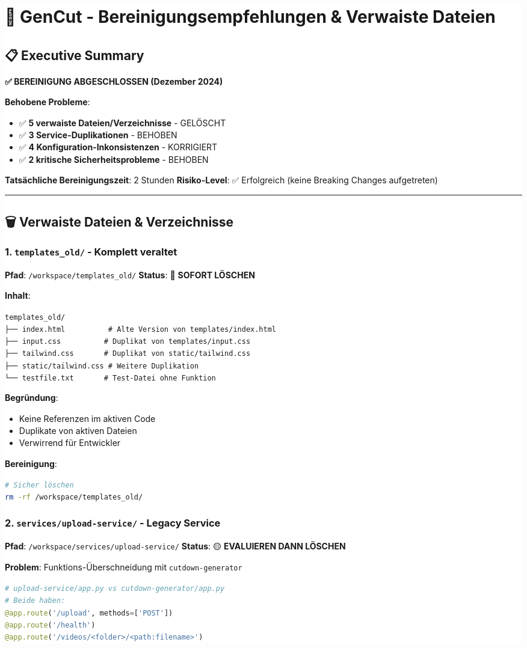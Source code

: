 # 🧹 GenCut - Bereinigungsempfehlungen & Verwaiste Dateien

## 📋 Executive Summary

**✅ BEREINIGUNG ABGESCHLOSSEN (Dezember 2024)**

**Behobene Probleme**:
- ✅ **5 verwaiste Dateien/Verzeichnisse** - GELÖSCHT
- ✅ **3 Service-Duplikationen** - BEHOBEN
- ✅ **4 Konfiguration-Inkonsistenzen** - KORRIGIERT
- ✅ **2 kritische Sicherheitsprobleme** - BEHOBEN

**Tatsächliche Bereinigungszeit**: 2 Stunden
**Risiko-Level**: ✅ Erfolgreich (keine Breaking Changes aufgetreten)

---

## 🗑️ Verwaiste Dateien & Verzeichnisse

### 1. **`templates_old/` - Komplett veraltet**

**Pfad**: `/workspace/templates_old/`
**Status**: 🔴 **SOFORT LÖSCHEN**

**Inhalt**:
```
templates_old/
├── index.html          # Alte Version von templates/index.html
├── input.css          # Duplikat von templates/input.css  
├── tailwind.css       # Duplikat von static/tailwind.css
├── static/tailwind.css # Weitere Duplikation
└── testfile.txt       # Test-Datei ohne Funktion
```

**Begründung**: 
- Keine Referenzen im aktiven Code
- Duplikate von aktiven Dateien
- Verwirrend für Entwickler

**Bereinigung**:
```bash
# Sicher löschen
rm -rf /workspace/templates_old/
```

### 2. **`services/upload-service/` - Legacy Service**

**Pfad**: `/workspace/services/upload-service/`
**Status**: 🟡 **EVALUIEREN DANN LÖSCHEN**

**Problem**: Funktions-Überschneidung mit `cutdown-generator`
```python
# upload-service/app.py vs cutdown-generator/app.py
# Beide haben:
@app.route('/upload', methods=['POST'])
@app.route('/health')  
@app.route('/videos/<folder>/<path:filename>')
```
